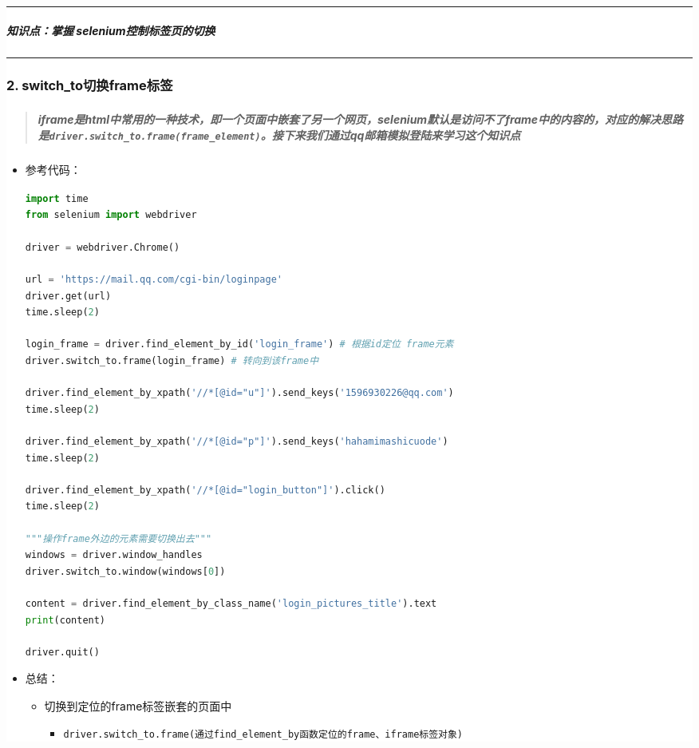   ```python
  ```

----

##### 知识点：掌握 selenium控制标签页的切换

----



### 2. switch_to切换frame标签

> ##### iframe是html中常用的一种技术，即一个页面中嵌套了另一个网页，selenium默认是访问不了frame中的内容的，对应的解决思路是`driver.switch_to.frame(frame_element)`。接下来我们通过qq邮箱模拟登陆来学习这个知识点

- 参考代码：

  ```python
  import time
  from selenium import webdriver
  
  driver = webdriver.Chrome()
  
  url = 'https://mail.qq.com/cgi-bin/loginpage'
  driver.get(url)
  time.sleep(2)
  
  login_frame = driver.find_element_by_id('login_frame') # 根据id定位 frame元素
  driver.switch_to.frame(login_frame) # 转向到该frame中
  
  driver.find_element_by_xpath('//*[@id="u"]').send_keys('1596930226@qq.com')
  time.sleep(2)
  
  driver.find_element_by_xpath('//*[@id="p"]').send_keys('hahamimashicuode')
  time.sleep(2)
  
  driver.find_element_by_xpath('//*[@id="login_button"]').click()
  time.sleep(2)
  
  """操作frame外边的元素需要切换出去"""
  windows = driver.window_handles
  driver.switch_to.window(windows[0])
  
  content = driver.find_element_by_class_name('login_pictures_title').text
  print(content)
  
  driver.quit()
  ```



- 总结：

  - 切换到定位的frame标签嵌套的页面中

    - `driver.switch_to.frame(通过find_element_by函数定位的frame、iframe标签对象)`
